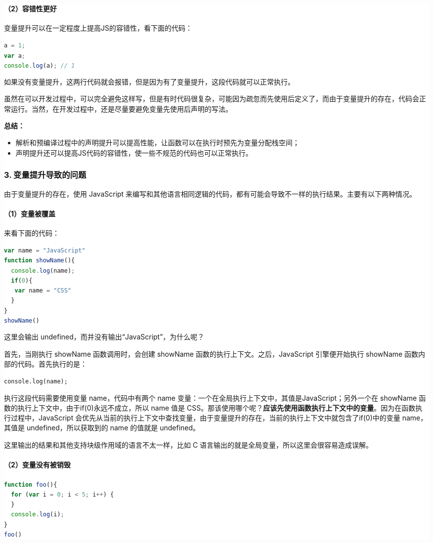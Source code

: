#### （2）容错性更好

变量提升可以在一定程度上提高JS的容错性，看下面的代码：

```javascript
a = 1;
var a;
console.log(a); // 1

```

如果没有变量提升，这两行代码就会报错，但是因为有了变量提升，这段代码就可以正常执行。

虽然在可以开发过程中，可以完全避免这样写，但是有时代码很复杂，可能因为疏忽而先使用后定义了，而由于变量提升的存在，代码会正常运行。当然，在开发过程中，还是尽量要避免变量先使用后声明的写法。

**总结：**

- 解析和预编译过程中的声明提升可以提高性能，让函数可以在执行时预先为变量分配栈空间；
- 声明提升还可以提高JS代码的容错性，使一些不规范的代码也可以正常执行。

### 3. 变量提升导致的问题

由于变量提升的存在，使用 JavaScript 来编写和其他语言相同逻辑的代码，都有可能会导致不一样的执行结果。主要有以下两种情况。

#### （1）变量被覆盖

来看下面的代码：

```javascript
var name = "JavaScript"
function showName(){
  console.log(name);
  if(0){
   var name = "CSS"
  }
}
showName()

```

这里会输出 undefined，而并没有输出“JavaScript”，为什么呢？

首先，当刚执行 showName 函数调用时，会创建 showName 函数的执行上下文。之后，JavaScript 引擎便开始执行 showName 函数内部的代码。首先执行的是：

```arduino
console.log(name);

```

执行这段代码需要使用变量 name，代码中有两个 name 变量：一个在全局执行上下文中，其值是JavaScript；另外一个在 showName 函数的执行上下文中，由于if(0)永远不成立，所以 name 值是 CSS。那该使用哪个呢？**应该先使用函数执行上下文中的变量**。因为在函数执行过程中，JavaScript 会优先从当前的执行上下文中查找变量，由于变量提升的存在，当前的执行上下文中就包含了if(0)中的变量 name，其值是 undefined，所以获取到的 name 的值就是 undefined。

这里输出的结果和其他支持块级作用域的语言不太一样，比如 C 语言输出的就是全局变量，所以这里会很容易造成误解。

#### （2）变量没有被销毁

```javascript
function foo(){
  for (var i = 0; i < 5; i++) {
  }
  console.log(i); 
}
foo()

```
